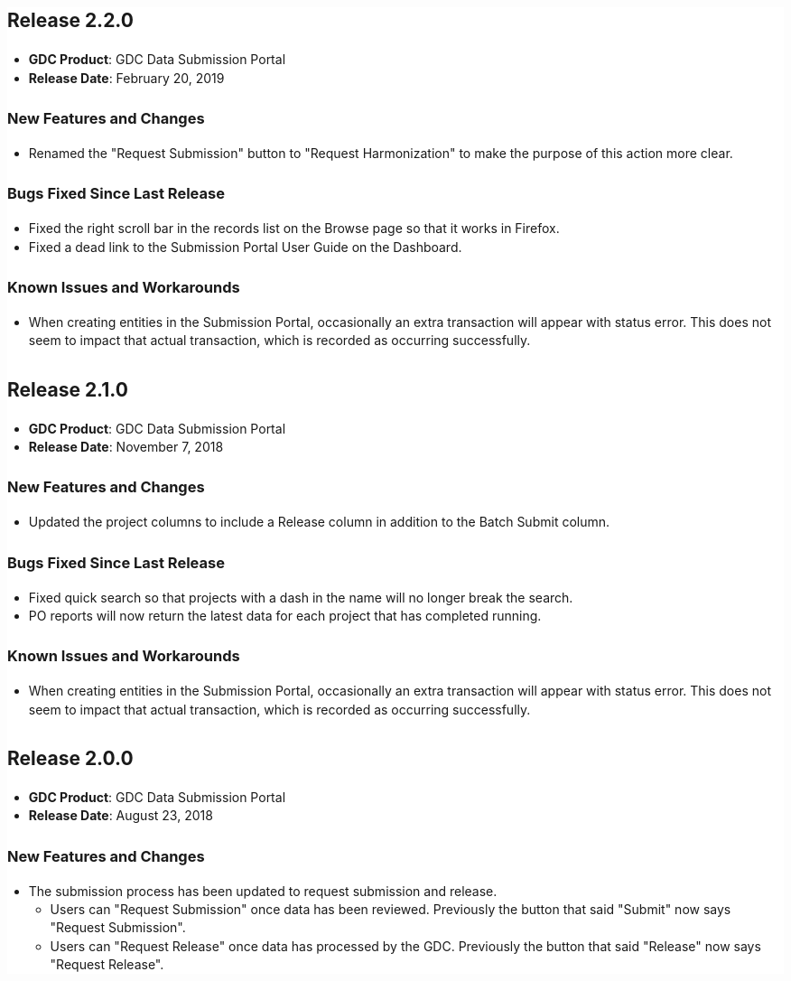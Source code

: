 
## Release 2.2.0

* __GDC Product__: GDC Data Submission Portal
* __Release Date__: February 20, 2019

### New Features and Changes

* Renamed the "Request Submission" button to "Request Harmonization" to make the purpose of this action more clear. 

### Bugs Fixed Since Last Release

*  Fixed the right scroll bar in the records list on the Browse page so that it works in Firefox. 
*  Fixed a dead link to the Submission Portal User Guide on the Dashboard. 

### Known Issues and Workarounds

*  When creating entities in the Submission Portal, occasionally an extra transaction will appear with status error. This does not seem to impact that actual transaction, which is recorded as occurring successfully.


## Release 2.1.0

* __GDC Product__: GDC Data Submission Portal
* __Release Date__: November 7, 2018

### New Features and Changes

* Updated the project columns to include a Release column in addition to the Batch Submit column. 

### Bugs Fixed Since Last Release

*  Fixed quick search so that projects with a dash in the name will no longer break the search. 
*  PO reports will now return the latest data for each project that has completed running. 

### Known Issues and Workarounds

*  When creating entities in the Submission Portal, occasionally an extra transaction will appear with status error. This does not seem to impact that actual transaction, which is recorded as occurring successfully.


## Release 2.0.0

* __GDC Product__: GDC Data Submission Portal
* __Release Date__: August 23, 2018

### New Features and Changes

* The submission process has been updated to request submission and release. 
   * Users can "Request Submission" once data has been reviewed.  Previously the button that said "Submit" now says "Request Submission".
   * Users can "Request Release" once data has processed by the GDC.  Previously the button that said "Release" now says "Request Release".
